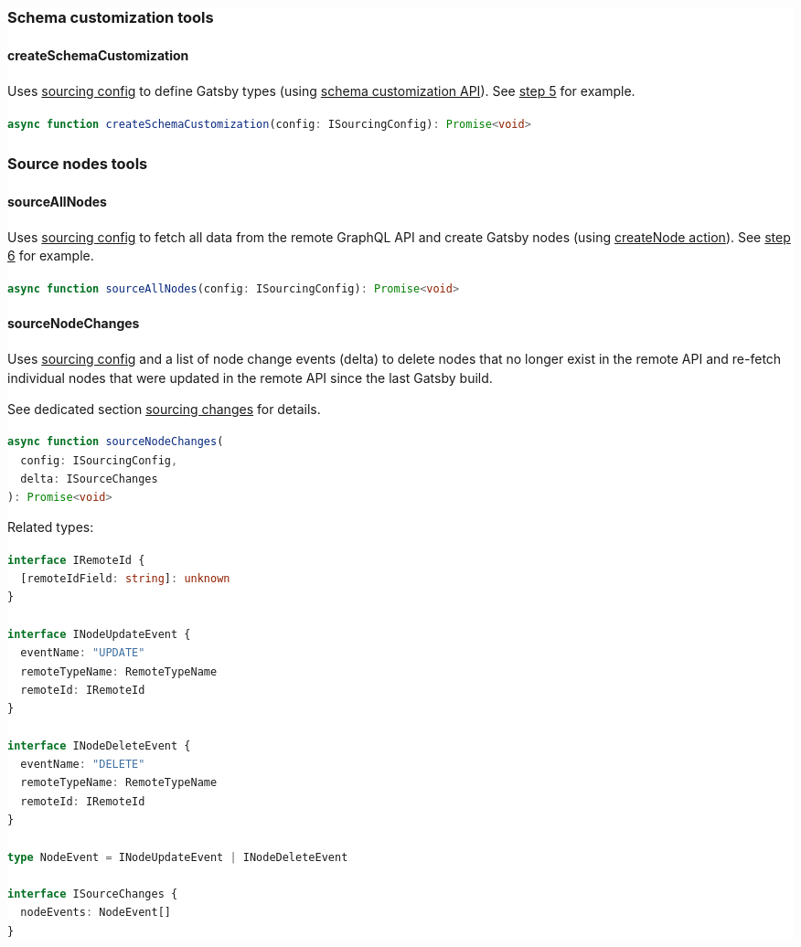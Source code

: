 ### Schema customization tools

#### createSchemaCustomization

Uses [sourcing config](#configuration) to define Gatsby types (using [schema customization API][8]).
See [step 5](#5-add-explicit-types-to-gatsby-schema) for example.

```ts
async function createSchemaCustomization(config: ISourcingConfig): Promise<void>
```

### Source nodes tools

#### sourceAllNodes

Uses [sourcing config](#configuration) to fetch all data from the remote GraphQL API
and create Gatsby nodes (using [createNode action][11]). See [step 6](#6-source-nodes) for example.

```ts
async function sourceAllNodes(config: ISourcingConfig): Promise<void>
```

#### sourceNodeChanges

Uses [sourcing config](#configuration) and a list of node change events (delta) to
delete nodes that no longer exist in the remote API and re-fetch individual nodes
that were updated in the remote API since the last Gatsby build.

See dedicated section [sourcing changes](#sourcing-changes-delta) for details.

```ts
async function sourceNodeChanges(
  config: ISourcingConfig,
  delta: ISourceChanges
): Promise<void>
```

Related types:

```ts
interface IRemoteId {
  [remoteIdField: string]: unknown
}

interface INodeUpdateEvent {
  eventName: "UPDATE"
  remoteTypeName: RemoteTypeName
  remoteId: IRemoteId
}

interface INodeDeleteEvent {
  eventName: "DELETE"
  remoteTypeName: RemoteTypeName
  remoteId: IRemoteId
}

type NodeEvent = INodeUpdateEvent | INodeDeleteEvent

interface ISourceChanges {
  nodeEvents: NodeEvent[]
}
```


[1]: https://www.gatsbyjs.org/tutorial/source-plugin-tutorial/
[2]: https://www.gatsbyjs.org/packages/gatsby-source-graphql/
[3]: https://www.gatsbyjs.org/docs/creating-a-source-plugin/#sourcing-data-and-creating-nodes
[4]: https://github.com/gatsbyjs/gatsby/issues/15906
[5]: https://www.gatsbyjs.com/preview/
[6]: https://www.gatsbyjs.com/docs/incremental-builds/
[7]: https://graphql.org/learn/introspection/
[8]: https://www.gatsbyjs.org/docs/schema-customization/
[9]: https://graphql.org/learn/pagination/
[10]: https://graphql.org/learn/queries/#meta-fields
[11]: https://www.gatsbyjs.org/docs/actions/#createNode
[12]: https://relay.dev/graphql/connections.htm
[13]: https://github.com/sindresorhus/p-queue
[14]: https://github.com/node-fetch/node-fetch
[15]: https://graphql.org/graphql-js/type/#graphqlschema
[16]: https://graphql.org/graphql-js/utilities/#buildclientschema
[17]: https://graphql.org/learn/queries/#fragments